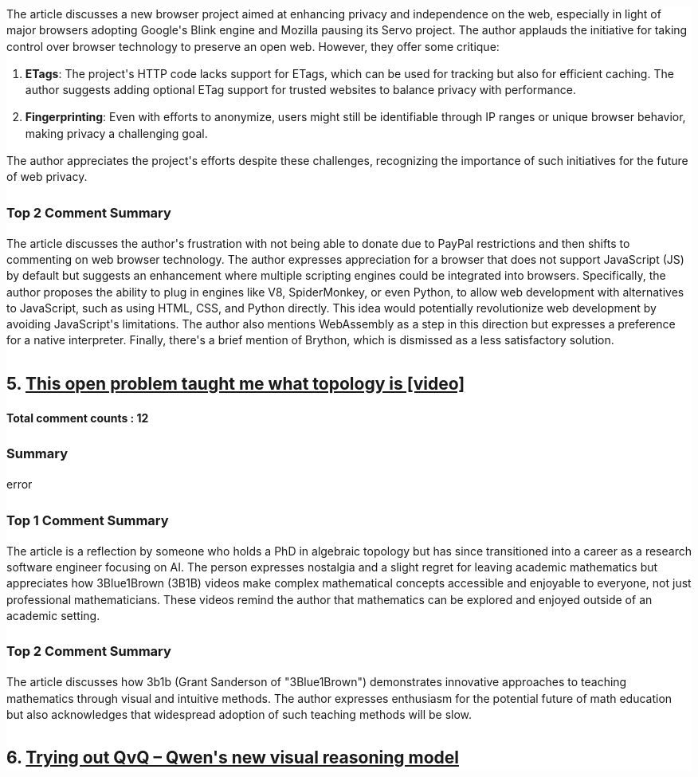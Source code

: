  The article discusses a new browser project aimed at enhancing privacy and independence on the web, especially in light of major browsers adopting Google's Blink engine and Mozilla pausing its Servo project. The author applauds the initiative for taking control over browser technology to preserve an open web. However, they offer some critique:

1. **ETags**: The project's HTTP code lacks support for ETags, which can be used for tracking but also for efficient caching. The author suggests adding optional ETag support for trusted websites to balance privacy with performance.

2. **Fingerprinting**: Even with efforts to anonymize, users might still be identifiable through IP ranges or unique browser behavior, making privacy a challenging goal.

The author appreciates the project's efforts despite these challenges, recognizing the importance of such initiatives for the future of web privacy.

### Top 2 Comment Summary

 The article discusses the author's frustration with not being able to donate due to PayPal restrictions and then shifts to commenting on web browser technology. The author expresses appreciation for a browser that does not support JavaScript (JS) by default but suggests an enhancement where multiple scripting engines could be integrated into browsers. Specifically, the author proposes the ability to plug in engines like V8, SpiderMonkey, or even Python, to allow web development with alternatives to JavaScript, such as using HTML, CSS, and Python directly. This idea would potentially revolutionize web development by avoiding JavaScript's limitations. The author also mentions WebAssembly as a step in this direction but expresses a preference for a native interpreter. Finally, there's a brief mention of Brython, which is dismissed as a less satisfactory solution.

## 5. [This open problem taught me what topology is [video]](https://news.ycombinator.com/item?id=42507185)

**Total comment counts : 12**

### Summary

 error

### Top 1 Comment Summary

 The article is a reflection by someone who holds a PhD in algebraic topology but has since transitioned into a career as a research software engineer focusing on AI. The person expresses nostalgia and a slight regret for leaving academic mathematics but appreciates how 3Blue1Brown (3B1B) videos make complex mathematical concepts accessible and enjoyable to everyone, not just professional mathematicians. These videos remind the author that mathematics can be explored and enjoyed outside of an academic setting.

### Top 2 Comment Summary

 The article discusses how 3b1b (Grant Sanderson of "3Blue1Brown") demonstrates innovative approaches to teaching mathematics through visual and intuitive methods. The author expresses enthusiasm for the potential future of math education but also acknowledges that widespread adoption of such teaching methods will be slow.

## 6. [Trying out QvQ – Qwen's new visual reasoning model](https://news.ycombinator.com/item?id=42505038)
